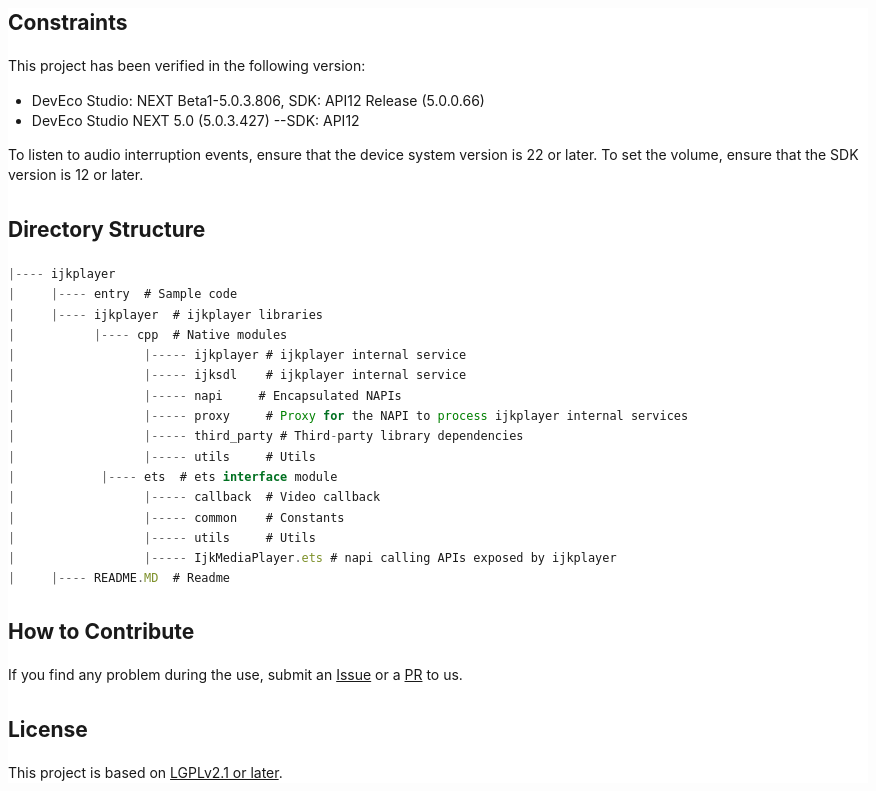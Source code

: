 ## Constraints

This project has been verified in the following version:
- DevEco Studio: NEXT Beta1-5.0.3.806, SDK: API12 Release (5.0.0.66)
- DevEco Studio NEXT 5.0 (5.0.3.427) --SDK: API12

 To listen to audio interruption events, ensure that the device system version is 22 or later.
 To set the volume, ensure that the SDK version is 12 or later.

## Directory Structure

```javascript
|---- ijkplayer  
|     |---- entry  # Sample code
|     |---- ijkplayer  # ijkplayer libraries
|			|---- cpp  # Native modules
|                  |----- ijkplayer # ijkplayer internal service
|                  |----- ijksdl    # ijkplayer internal service
|                  |----- napi     # Encapsulated NAPIs
|                  |----- proxy     # Proxy for the NAPI to process ijkplayer internal services
|                  |----- third_party # Third-party library dependencies
|                  |----- utils     # Utils
|            |---- ets  # ets interface module
|                  |----- callback  # Video callback
|                  |----- common    # Constants
|                  |----- utils     # Utils 
|                  |----- IjkMediaPlayer.ets # napi calling APIs exposed by ijkplayer
|     |---- README.MD  # Readme                  
```

## How to Contribute

If you find any problem during the use, submit an [Issue](https://gitcode.com/openharmony-sig/ohos_ijkplayer/issues) or a [PR](https://gitcode.com/openharmony-sig/ohos_ijkplayer/pulls) to us.

## License

This project is based on [LGPLv2.1 or later](LICENSE).
